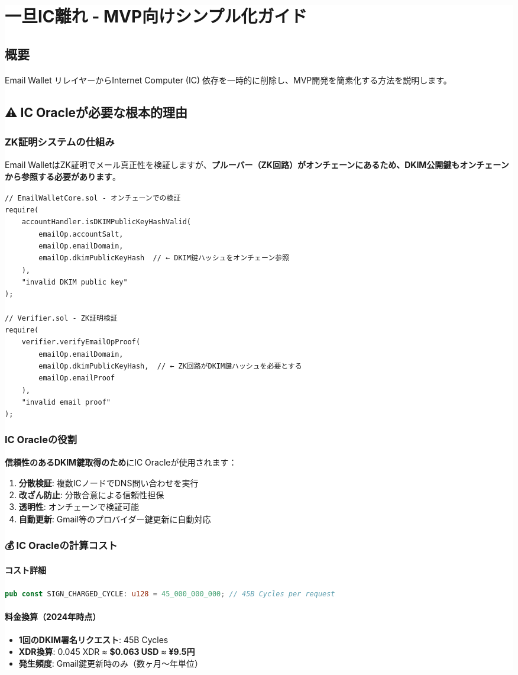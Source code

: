 # 一旦IC離れ - MVP向けシンプル化ガイド

## 概要

Email Wallet リレイヤーからInternet Computer (IC) 依存を一時的に削除し、MVP開発を簡素化する方法を説明します。

## ⚠️ IC Oracleが必要な根本的理由

### ZK証明システムの仕組み

Email WalletはZK証明でメール真正性を検証しますが、**プルーバー（ZK回路）がオンチェーンにあるため、DKIM公開鍵もオンチェーンから参照する必要があります**。

```solidity
// EmailWalletCore.sol - オンチェーンでの検証
require(
    accountHandler.isDKIMPublicKeyHashValid(
        emailOp.accountSalt,
        emailOp.emailDomain,
        emailOp.dkimPublicKeyHash  // ← DKIM鍵ハッシュをオンチェーン参照
    ),
    "invalid DKIM public key"
);

// Verifier.sol - ZK証明検証
require(
    verifier.verifyEmailOpProof(
        emailOp.emailDomain,
        emailOp.dkimPublicKeyHash,  // ← ZK回路がDKIM鍵ハッシュを必要とする
        emailOp.emailProof
    ),
    "invalid email proof"
);
```

### IC Oracleの役割

**信頼性のあるDKIM鍵取得のため**にIC Oracleが使用されます：

1. **分散検証**: 複数ICノードでDNS問い合わせを実行
2. **改ざん防止**: 分散合意による信頼性担保
3. **透明性**: オンチェーンで検証可能
4. **自動更新**: Gmail等のプロバイダー鍵更新に自動対応

### 💰 **IC Oracleの計算コスト**

#### コスト詳細
```rust
pub const SIGN_CHARGED_CYCLE: u128 = 45_000_000_000; // 45B Cycles per request
```

#### 料金換算（2024年時点）
- **1回のDKIM署名リクエスト**: 45B Cycles
- **XDR換算**: 0.045 XDR ≈ **$0.063 USD** ≈ **¥9.5円**
- **発生頻度**: Gmail鍵更新時のみ（数ヶ月〜年単位）
